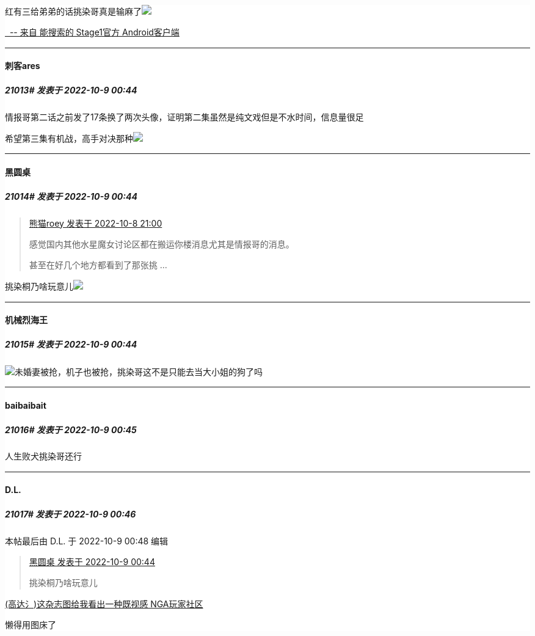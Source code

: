 红有三给弟弟的话挑染哥真是输麻了<img src="https://static.saraba1st.com/image/smiley/face2017/067.png" referrerpolicy="no-referrer">

[  -- 来自 能搜索的 Stage1官方 Android客户端](https://www.coolapk.com/apk/140634)

*****

####  刺客ares  
##### 21013#       发表于 2022-10-9 00:44

情报哥第二话之前发了17条换了两次头像，证明第二集虽然是纯文戏但是不水时间，信息量很足

希望第三集有机战，高手对决那种<img src="https://static.saraba1st.com/image/smiley/face2017/067.png" referrerpolicy="no-referrer">

*****

####  黑圆桌  
##### 21014#       发表于 2022-10-9 00:44

<blockquote><a href="httphttps://bbs.saraba1st.com/2b/forum.php?mod=redirect&amp;goto=findpost&amp;pid=57816925&amp;ptid=2026556" target="_blank">熊猫roey 发表于 2022-10-8 21:00</a>

感觉国内其他水星魔女讨论区都在搬运你楼消息尤其是情报哥的消息。

甚至在好几个地方都看到了那张挑 ...</blockquote>
挑染桐乃啥玩意儿<img src="https://static.saraba1st.com/image/smiley/face2017/245.png" referrerpolicy="no-referrer">

*****

####  机械烈海王  
##### 21015#       发表于 2022-10-9 00:44

<img src="https://static.saraba1st.com/image/smiley/face2017/118.png" referrerpolicy="no-referrer">未婚妻被抢，机子也被抢，挑染哥这不是只能去当大小姐的狗了吗

*****

####  baibaibait  
##### 21016#       发表于 2022-10-9 00:45

人生败犬挑染哥还行

*****

####  D.L.  
##### 21017#       发表于 2022-10-9 00:46

 本帖最后由 D.L. 于 2022-10-9 00:48 编辑 
<blockquote><a href="httphttps://bbs.saraba1st.com/2b/forum.php?mod=redirect&amp;goto=findpost&amp;pid=57820024&amp;ptid=2026556" target="_blank">黑圆桌 发表于 2022-10-9 00:44</a>

挑染桐乃啥玩意儿</blockquote>
[(高达氵)这杂志图给我看出一种既视感 NGA玩家社区](https://bbs.nga.cn/read.php?tid=33759530)

懒得用图床了
